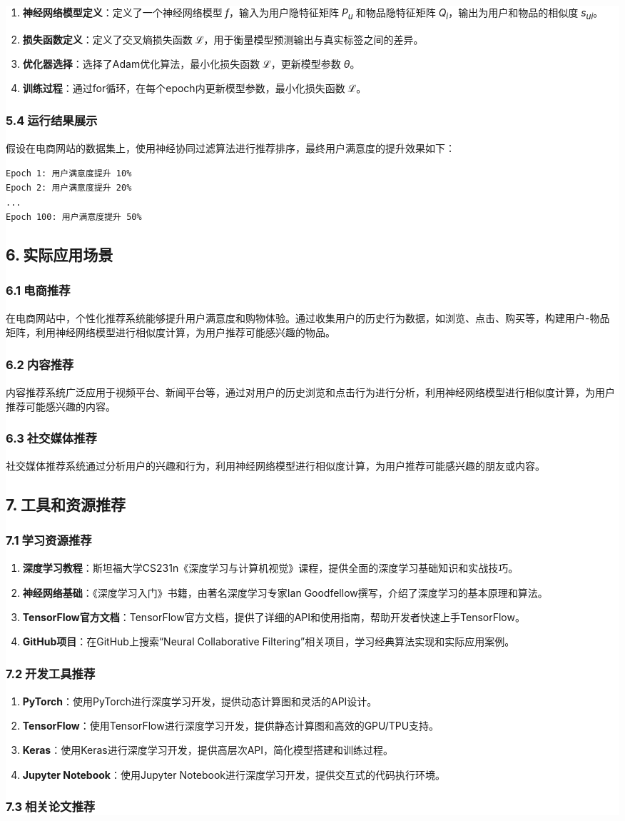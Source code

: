 1. **神经网络模型定义**：定义了一个神经网络模型 $f$，输入为用户隐特征矩阵 $P_u$ 和物品隐特征矩阵 $Q_i$，输出为用户和物品的相似度 $s_{ui}$。

2. **损失函数定义**：定义了交叉熵损失函数 $\mathcal{L}$，用于衡量模型预测输出与真实标签之间的差异。

3. **优化器选择**：选择了Adam优化算法，最小化损失函数 $\mathcal{L}$，更新模型参数 $\theta$。

4. **训练过程**：通过for循环，在每个epoch内更新模型参数，最小化损失函数 $\mathcal{L}$。

### 5.4 运行结果展示

假设在电商网站的数据集上，使用神经协同过滤算法进行推荐排序，最终用户满意度的提升效果如下：

```
Epoch 1: 用户满意度提升 10%
Epoch 2: 用户满意度提升 20%
...
Epoch 100: 用户满意度提升 50%
```

## 6. 实际应用场景

### 6.1 电商推荐

在电商网站中，个性化推荐系统能够提升用户满意度和购物体验。通过收集用户的历史行为数据，如浏览、点击、购买等，构建用户-物品矩阵，利用神经网络模型进行相似度计算，为用户推荐可能感兴趣的物品。

### 6.2 内容推荐

内容推荐系统广泛应用于视频平台、新闻平台等，通过对用户的历史浏览和点击行为进行分析，利用神经网络模型进行相似度计算，为用户推荐可能感兴趣的内容。

### 6.3 社交媒体推荐

社交媒体推荐系统通过分析用户的兴趣和行为，利用神经网络模型进行相似度计算，为用户推荐可能感兴趣的朋友或内容。

## 7. 工具和资源推荐

### 7.1 学习资源推荐

1. **深度学习教程**：斯坦福大学CS231n《深度学习与计算机视觉》课程，提供全面的深度学习基础知识和实战技巧。

2. **神经网络基础**：《深度学习入门》书籍，由著名深度学习专家Ian Goodfellow撰写，介绍了深度学习的基本原理和算法。

3. **TensorFlow官方文档**：TensorFlow官方文档，提供了详细的API和使用指南，帮助开发者快速上手TensorFlow。

4. **GitHub项目**：在GitHub上搜索“Neural Collaborative Filtering”相关项目，学习经典算法实现和实际应用案例。

### 7.2 开发工具推荐

1. **PyTorch**：使用PyTorch进行深度学习开发，提供动态计算图和灵活的API设计。

2. **TensorFlow**：使用TensorFlow进行深度学习开发，提供静态计算图和高效的GPU/TPU支持。

3. **Keras**：使用Keras进行深度学习开发，提供高层次API，简化模型搭建和训练过程。

4. **Jupyter Notebook**：使用Jupyter Notebook进行深度学习开发，提供交互式的代码执行环境。

### 7.3 相关论文推荐
